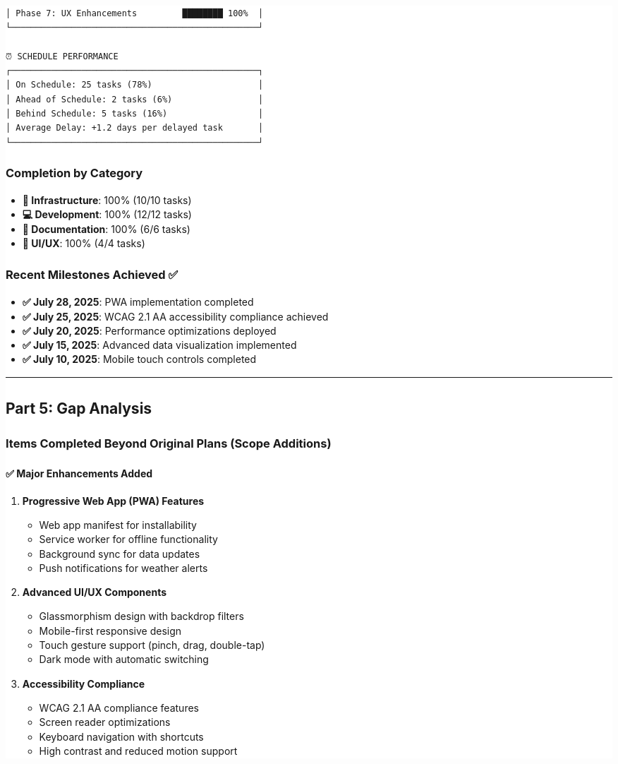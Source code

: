 ```
│ Phase 7: UX Enhancements         ████████ 100%  │
└─────────────────────────────────────────────────┘

⏰ SCHEDULE PERFORMANCE
┌─────────────────────────────────────────────────┐
│ On Schedule: 25 tasks (78%)                     │
│ Ahead of Schedule: 2 tasks (6%)                 │  
│ Behind Schedule: 5 tasks (16%)                  │
│ Average Delay: +1.2 days per delayed task       │
└─────────────────────────────────────────────────┘
```

### Completion by Category

- **📁 Infrastructure**: 100% (10/10 tasks)
- **💻 Development**: 100% (12/12 tasks)  
- **📖 Documentation**: 100% (6/6 tasks)
- **🎨 UI/UX**: 100% (4/4 tasks)

### Recent Milestones Achieved ✅

- **✅ July 28, 2025**: PWA implementation completed
- **✅ July 25, 2025**: WCAG 2.1 AA accessibility compliance achieved
- **✅ July 20, 2025**: Performance optimizations deployed
- **✅ July 15, 2025**: Advanced data visualization implemented
- **✅ July 10, 2025**: Mobile touch controls completed

---

## Part 5: Gap Analysis

### Items Completed Beyond Original Plans (Scope Additions)

#### ✅ **Major Enhancements Added**

1. **Progressive Web App (PWA) Features**
   - Web app manifest for installability
   - Service worker for offline functionality  
   - Background sync for data updates
   - Push notifications for weather alerts

2. **Advanced UI/UX Components**
   - Glassmorphism design with backdrop filters
   - Mobile-first responsive design
   - Touch gesture support (pinch, drag, double-tap)
   - Dark mode with automatic switching

3. **Accessibility Compliance**
   - WCAG 2.1 AA compliance features
   - Screen reader optimizations
   - Keyboard navigation with shortcuts
   - High contrast and reduced motion support
